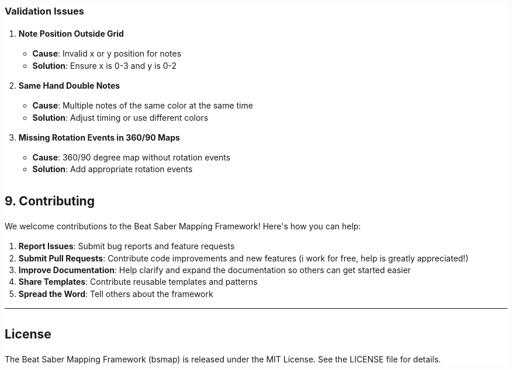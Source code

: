### Validation Issues

1. **Note Position Outside Grid**
   - **Cause**: Invalid x or y position for notes
   - **Solution**: Ensure x is 0-3 and y is 0-2

2. **Same Hand Double Notes**
   - **Cause**: Multiple notes of the same color at the same time
   - **Solution**: Adjust timing or use different colors

3. **Missing Rotation Events in 360/90 Maps**
   - **Cause**: 360/90 degree map without rotation events
   - **Solution**: Add appropriate rotation events

## 9. Contributing

We welcome contributions to the Beat Saber Mapping Framework! Here's how you can help:

1. **Report Issues**: Submit bug reports and feature requests
2. **Submit Pull Requests**: Contribute code improvements and new features (i work for free, help is greatly appreciated!)
3. **Improve Documentation**: Help clarify and expand the documentation so others can get started easier
4. **Share Templates**: Contribute reusable templates and patterns
5. **Spread the Word**: Tell others about the framework
---

## License

The Beat Saber Mapping Framework (bsmap) is released under the MIT License. See the LICENSE file for details.
